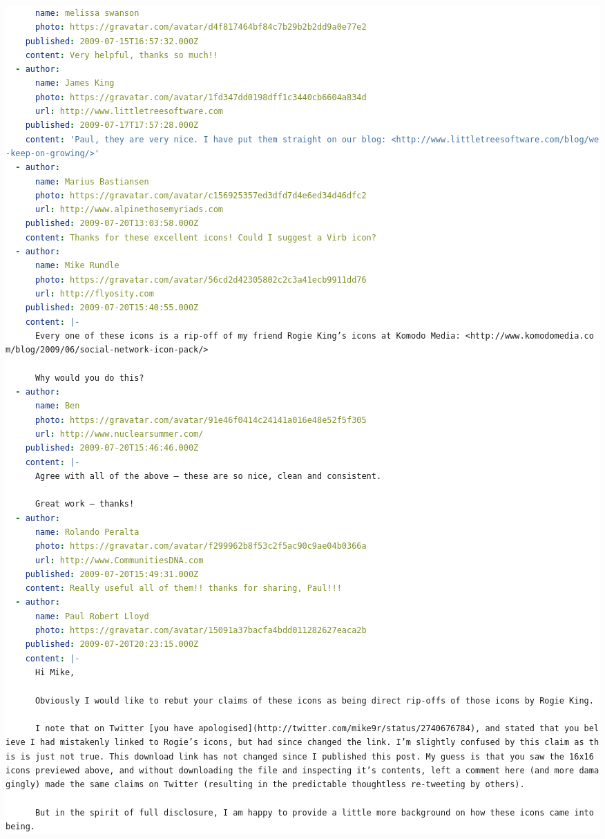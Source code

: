 ```yaml
      name: melissa swanson
      photo: https://gravatar.com/avatar/d4f817464bf84c7b29b2b2dd9a0e77e2
    published: 2009-07-15T16:57:32.000Z
    content: Very helpful, thanks so much!!
  - author:
      name: James King
      photo: https://gravatar.com/avatar/1fd347dd0198dff1c3440cb6604a834d
      url: http://www.littletreesoftware.com
    published: 2009-07-17T17:57:28.000Z
    content: 'Paul, they are very nice. I have put them straight on our blog: <http://www.littletreesoftware.com/blog/we-keep-on-growing/>'
  - author:
      name: Marius Bastiansen
      photo: https://gravatar.com/avatar/c156925357ed3dfd7d4e6ed34d46dfc2
      url: http://www.alpinethosemyriads.com
    published: 2009-07-20T13:03:58.000Z
    content: Thanks for these excellent icons! Could I suggest a Virb icon?
  - author:
      name: Mike Rundle
      photo: https://gravatar.com/avatar/56cd2d42305802c2c3a41ecb9911dd76
      url: http://flyosity.com
    published: 2009-07-20T15:40:55.000Z
    content: |-
      Every one of these icons is a rip-off of my friend Rogie King’s icons at Komodo Media: <http://www.komodomedia.com/blog/2009/06/social-network-icon-pack/>

      Why would you do this?
  - author:
      name: Ben
      photo: https://gravatar.com/avatar/91e46f0414c24141a016e48e52f5f305
      url: http://www.nuclearsummer.com/
    published: 2009-07-20T15:46:46.000Z
    content: |-
      Agree with all of the above – these are so nice, clean and consistent.

      Great work – thanks!
  - author:
      name: Rolando Peralta
      photo: https://gravatar.com/avatar/f299962b8f53c2f5ac90c9ae04b0366a
      url: http://www.CommunitiesDNA.com
    published: 2009-07-20T15:49:31.000Z
    content: Really useful all of them!! thanks for sharing, Paul!!!
  - author:
      name: Paul Robert Lloyd
      photo: https://gravatar.com/avatar/15091a37bacfa4bdd011282627eaca2b
    published: 2009-07-20T20:23:15.000Z
    content: |-
      Hi Mike,

      Obviously I would like to rebut your claims of these icons as being direct rip-offs of those icons by Rogie King.

      I note that on Twitter [you have apologised](http://twitter.com/mike9r/status/2740676784), and stated that you believe I had mistakenly linked to Rogie’s icons, but had since changed the link. I’m slightly confused by this claim as this is just not true. This download link has not changed since I published this post. My guess is that you saw the 16x16 icons previewed above, and without downloading the file and inspecting it’s contents, left a comment here (and more damagingly) made the same claims on Twitter (resulting in the predictable thoughtless re-tweeting by others).

      But in the spirit of full disclosure, I am happy to provide a little more background on how these icons came into being.

```